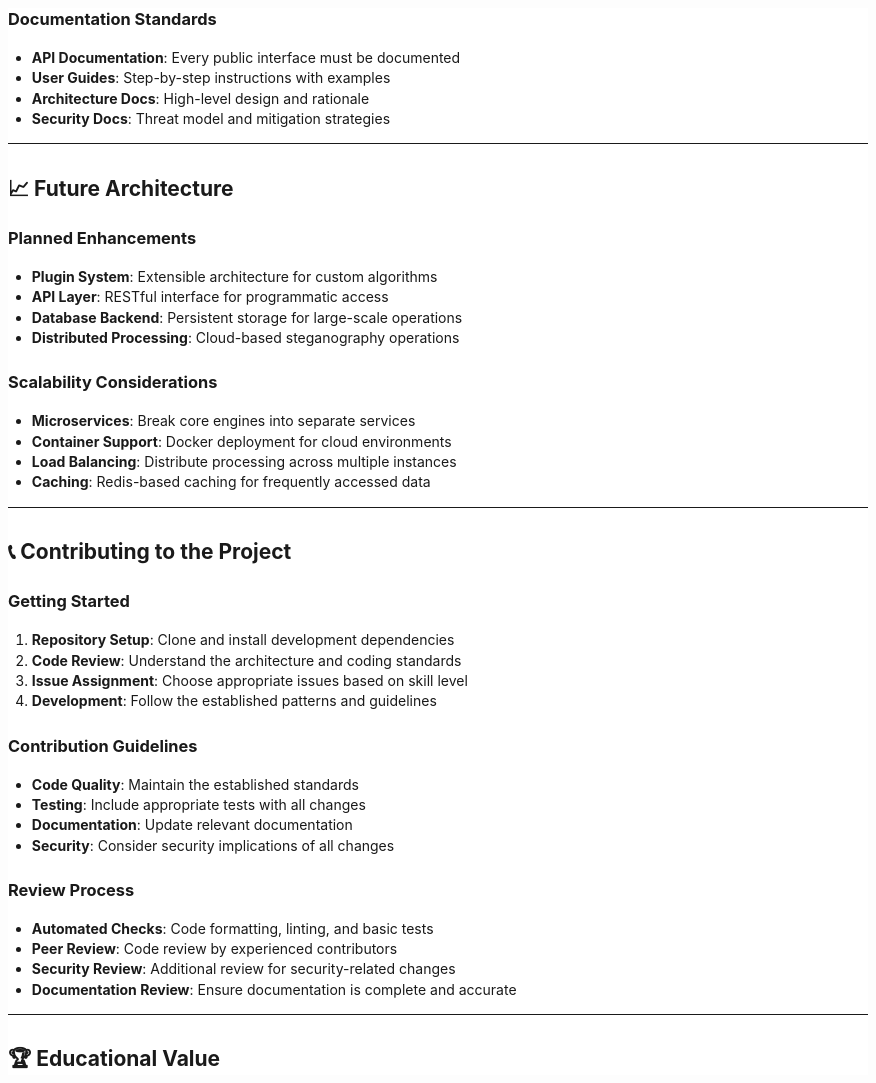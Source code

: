 ### **Documentation Standards**
- **API Documentation**: Every public interface must be documented
- **User Guides**: Step-by-step instructions with examples
- **Architecture Docs**: High-level design and rationale
- **Security Docs**: Threat model and mitigation strategies

---

## 📈 **Future Architecture**

### **Planned Enhancements**
- **Plugin System**: Extensible architecture for custom algorithms
- **API Layer**: RESTful interface for programmatic access
- **Database Backend**: Persistent storage for large-scale operations
- **Distributed Processing**: Cloud-based steganography operations

### **Scalability Considerations**
- **Microservices**: Break core engines into separate services
- **Container Support**: Docker deployment for cloud environments  
- **Load Balancing**: Distribute processing across multiple instances
- **Caching**: Redis-based caching for frequently accessed data

---

## 📞 **Contributing to the Project**

### **Getting Started**
1. **Repository Setup**: Clone and install development dependencies
2. **Code Review**: Understand the architecture and coding standards
3. **Issue Assignment**: Choose appropriate issues based on skill level
4. **Development**: Follow the established patterns and guidelines

### **Contribution Guidelines**
- **Code Quality**: Maintain the established standards
- **Testing**: Include appropriate tests with all changes
- **Documentation**: Update relevant documentation
- **Security**: Consider security implications of all changes

### **Review Process**
- **Automated Checks**: Code formatting, linting, and basic tests
- **Peer Review**: Code review by experienced contributors
- **Security Review**: Additional review for security-related changes
- **Documentation Review**: Ensure documentation is complete and accurate

---

## 🏆 **Educational Value**
